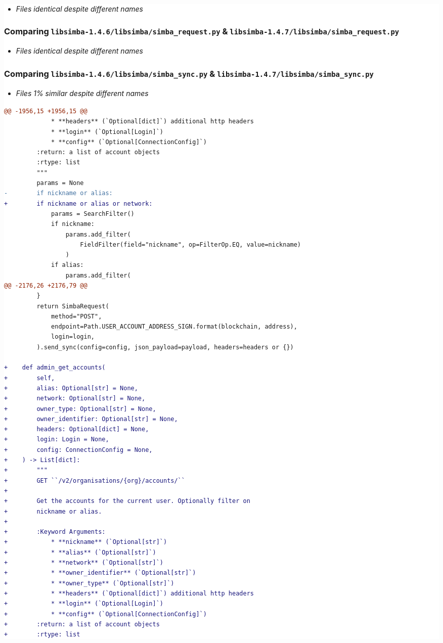  * *Files identical despite different names*

### Comparing `libsimba-1.4.6/libsimba/simba_request.py` & `libsimba-1.4.7/libsimba/simba_request.py`

 * *Files identical despite different names*

### Comparing `libsimba-1.4.6/libsimba/simba_sync.py` & `libsimba-1.4.7/libsimba/simba_sync.py`

 * *Files 1% similar despite different names*

```diff
@@ -1956,15 +1956,15 @@
             * **headers** (`Optional[dict]`) additional http headers
             * **login** (`Optional[Login]`)
             * **config** (`Optional[ConnectionConfig]`)
         :return: a list of account objects
         :rtype: list
         """
         params = None
-        if nickname or alias:
+        if nickname or alias or network:
             params = SearchFilter()
             if nickname:
                 params.add_filter(
                     FieldFilter(field="nickname", op=FilterOp.EQ, value=nickname)
                 )
             if alias:
                 params.add_filter(
@@ -2176,26 +2176,79 @@
         }
         return SimbaRequest(
             method="POST",
             endpoint=Path.USER_ACCOUNT_ADDRESS_SIGN.format(blockchain, address),
             login=login,
         ).send_sync(config=config, json_payload=payload, headers=headers or {})
 
+    def admin_get_accounts(
+        self,
+        alias: Optional[str] = None,
+        network: Optional[str] = None,
+        owner_type: Optional[str] = None,
+        owner_identifier: Optional[str] = None,
+        headers: Optional[dict] = None,
+        login: Login = None,
+        config: ConnectionConfig = None,
+    ) -> List[dict]:
+        """
+        GET ``/v2/organisations/{org}/accounts/``
+
+        Get the accounts for the current user. Optionally filter on
+        nickname or alias.
+
+        :Keyword Arguments:
+            * **nickname** (`Optional[str]`)
+            * **alias** (`Optional[str]`)
+            * **network** (`Optional[str]`)
+            * **owner_identifier** (`Optional[str]`)
+            * **owner_type** (`Optional[str]`)
+            * **headers** (`Optional[dict]`) additional http headers
+            * **login** (`Optional[Login]`)
+            * **config** (`Optional[ConnectionConfig]`)
+        :return: a list of account objects
+        :rtype: list
```